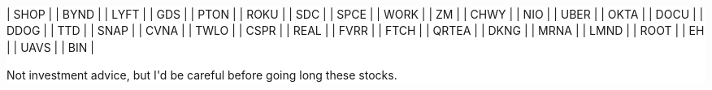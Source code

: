 | SHOP   |
| BYND   |
| LYFT   |
| GDS    |
| PTON   |
| ROKU   |
| SDC    |
| SPCE   |
| WORK   |
| ZM     |
| CHWY   |
| NIO    |
| UBER   |
| OKTA   |
| DOCU   |
| DDOG   |
| TTD    |
| SNAP   |
| CVNA   |
| TWLO   |
| CSPR   |
| REAL   |
| FVRR   |
| FTCH   |
| QRTEA  |
| DKNG   |
| MRNA   |
| LMND   |
| ROOT   |
| EH     |
| UAVS   |
| BIN    |

Not investment advice, but I'd be careful before going long these stocks.

